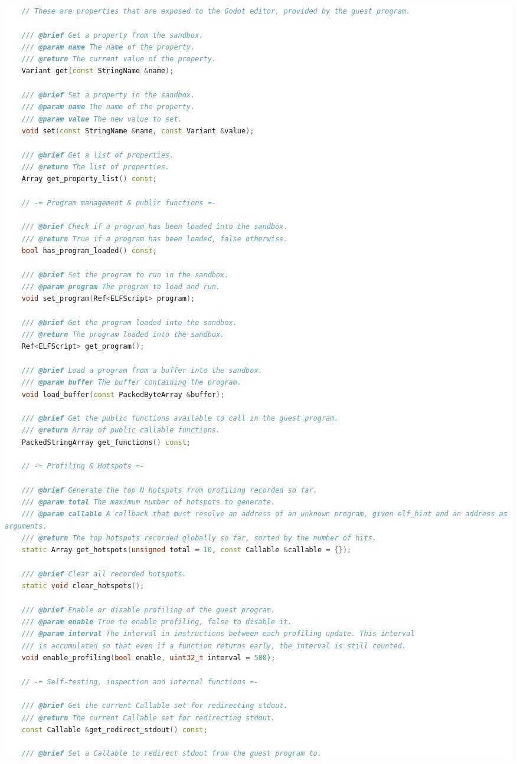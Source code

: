 ```cpp
	// These are properties that are exposed to the Godot editor, provided by the guest program.

	/// @brief Get a property from the sandbox.
	/// @param name The name of the property.
	/// @return The current value of the property.
	Variant get(const StringName &name);

	/// @brief Set a property in the sandbox.
	/// @param name The name of the property.
	/// @param value The new value to set.
	void set(const StringName &name, const Variant &value);

	/// @brief Get a list of properties.
	/// @return The list of properties.
	Array get_property_list() const;

	// -= Program management & public functions =-

	/// @brief Check if a program has been loaded into the sandbox.
	/// @return True if a program has been loaded, false otherwise.
	bool has_program_loaded() const;

	/// @brief Set the program to run in the sandbox.
	/// @param program The program to load and run.
	void set_program(Ref<ELFScript> program);

	/// @brief Get the program loaded into the sandbox.
	/// @return The program loaded into the sandbox.
	Ref<ELFScript> get_program();

	/// @brief Load a program from a buffer into the sandbox.
	/// @param buffer The buffer containing the program.
	void load_buffer(const PackedByteArray &buffer);

	/// @brief Get the public functions available to call in the guest program.
	/// @return Array of public callable functions.
	PackedStringArray get_functions() const;

	// -= Profiling & Hotspots =-

	/// @brief Generate the top N hotspots from profiling recorded so far.
	/// @param total The maximum number of hotspots to generate.
	/// @param callable A callback that must resolve an address of an unknown program, given elf_hint and an address as arguments.
	/// @return The top hotspots recorded globally so far, sorted by the number of hits.
	static Array get_hotspots(unsigned total = 10, const Callable &callable = {});

	/// @brief Clear all recorded hotspots.
	static void clear_hotspots();

	/// @brief Enable or disable profiling of the guest program.
	/// @param enable True to enable profiling, false to disable it.
	/// @param interval The interval in instructions between each profiling update. This interval
	/// is accumulated so that even if a function returns early, the interval is still counted.
	void enable_profiling(bool enable, uint32_t interval = 500);

	// -= Self-testing, inspection and internal functions =-

	/// @brief Get the current Callable set for redirecting stdout.
	/// @return The current Callable set for redirecting stdout.
	const Callable &get_redirect_stdout() const;

	/// @brief Set a Callable to redirect stdout from the guest program to.
```